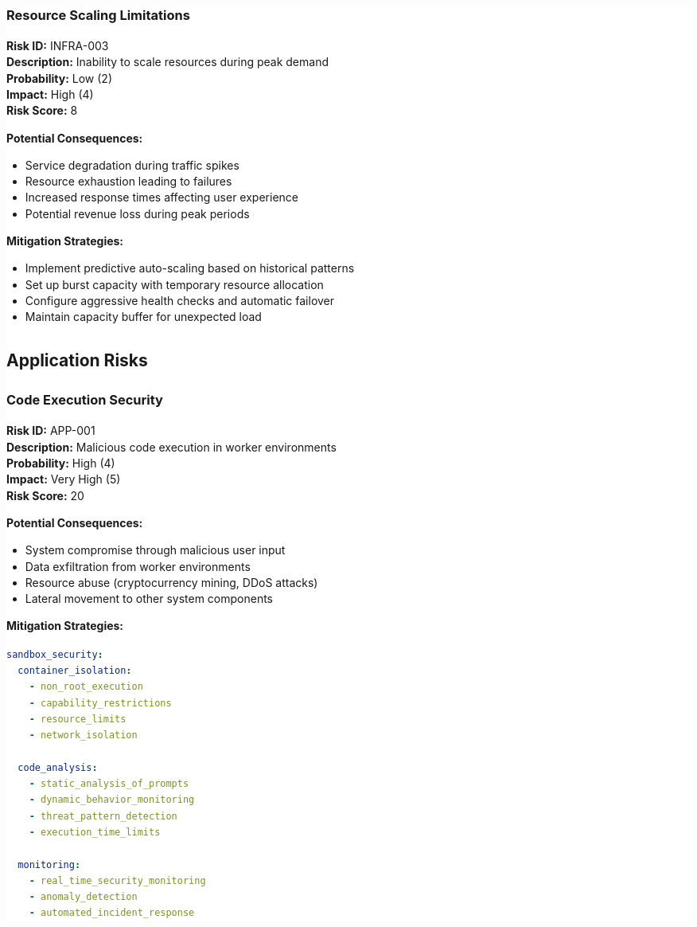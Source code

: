 
### Resource Scaling Limitations

**Risk ID:** INFRA-003  
**Description:** Inability to scale resources during peak demand  
**Probability:** Low (2)  
**Impact:** High (4)  
**Risk Score:** 8  

**Potential Consequences:**
- Service degradation during traffic spikes
- Resource exhaustion leading to failures
- Increased response times affecting user experience
- Potential revenue loss during peak periods

**Mitigation Strategies:**
- Implement predictive auto-scaling based on historical patterns
- Set up burst capacity with temporary resource allocation
- Configure aggressive health checks and automatic failover
- Maintain capacity buffer for unexpected load

## Application Risks

### Code Execution Security

**Risk ID:** APP-001  
**Description:** Malicious code execution in worker environments  
**Probability:** High (4)  
**Impact:** Very High (5)  
**Risk Score:** 20  

**Potential Consequences:**
- System compromise through malicious user input
- Data exfiltration from worker environments
- Resource abuse (cryptocurrency mining, DDoS attacks)
- Lateral movement to other system components

**Mitigation Strategies:**
```yaml
sandbox_security:
  container_isolation:
    - non_root_execution
    - capability_restrictions
    - resource_limits
    - network_isolation
    
  code_analysis:
    - static_analysis_of_prompts
    - dynamic_behavior_monitoring
    - threat_pattern_detection
    - execution_time_limits
    
  monitoring:
    - real_time_security_monitoring
    - anomaly_detection
    - automated_incident_response
```
